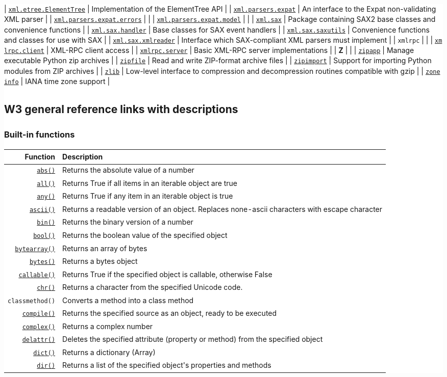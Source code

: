 | [`xml.etree.ElementTree`](https://docs.python.org/3/library/xml.etree.elementtree.html#module-xml.etree.ElementTree) | Implementation of the ElementTree API |
| [`xml.parsers.expat`](https://docs.python.org/3/library/pyexpat.html#module-xml.parsers.expat) | An interface to the Expat non-validating XML parser |
| [`xml.parsers.expat.errors`](https://docs.python.org/3/library/pyexpat.html#module-xml.parsers.expat.errors) | | 
| [`xml.parsers.expat.model`](https://docs.python.org/3/library/pyexpat.html#module-xml.parsers.expat.model) | | 
| [`xml.sax`](https://docs.python.org/3/library/xml.sax.html#module-xml.sax) | Package containing SAX2 base classes and convenience functions |
| [`xml.sax.handler`](https://docs.python.org/3/library/xml.sax.handler.html#module-xml.sax.handler) | Base classes for SAX event handlers |
| [`xml.sax.saxutils`](https://docs.python.org/3/library/xml.sax.utils.html#module-xml.sax.saxutils) | Convenience functions and classes for use with SAX |
| [`xml.sax.xmlreader`](https://docs.python.org/3/library/xml.sax.reader.html#module-xml.sax.xmlreader) | Interface which SAX-compliant XML parsers must implement |
| `xmlrpc` | | 
| [`xmlrpc.client`](https://docs.python.org/3/library/xmlrpc.client.html#module-xmlrpc.client) | XML-RPC client access |
| [`xmlrpc.server`](https://docs.python.org/3/library/xmlrpc.server.html#module-xmlrpc.server) | Basic XML-RPC server implementations |
| **Z** | |
| [`zipapp`](https://docs.python.org/3/library/zipapp.html#module-zipapp) | Manage executable Python zip archives |
| [`zipfile`](https://docs.python.org/3/library/zipfile.html#module-zipfile) | Read and write ZIP-format archive files |
| [`zipimport`](https://docs.python.org/3/library/zipimport.html#module-zipimport) | Support for importing Python modules from ZIP archives |
| [`zlib`](https://docs.python.org/3/library/zlib.html#module-zlib) | Low-level interface to compression and decompression routines compatible with gzip |
| [`zoneinfo`](https://docs.python.org/3/library/zoneinfo.html#module-zoneinfo) | IANA time zone support |

## W3 general reference links with descriptions

### Built-in functions 

| Function | Description |
| --: | :-- |
| [`abs()`](https://www.w3schools.com/python/ref_func_abs.asp) | Returns the absolute value of a number |
| [`all()`](https://www.w3schools.com/python/ref_func_all.asp) | Returns True if all items in an iterable object are true |
| [`any()`](https://www.w3schools.com/python/ref_func_any.asp) | Returns True if any item in an iterable object is true |
| [`ascii()`](https://www.w3schools.com/python/ref_func_ascii.asp) | Returns a readable version of an object. Replaces none-ascii characters with escape character |
| [`bin()`](https://www.w3schools.com/python/ref_func_bin.asp) | Returns the binary version of a number |
| [`bool()`](https://www.w3schools.com/python/ref_func_bool.asp) | Returns the boolean value of the specified object |
| [`bytearray()`](https://www.w3schools.com/python/ref_func_bytearray.asp) | Returns an array of bytes |
| [`bytes()`](https://www.w3schools.com/python/ref_func_bytes.asp) | Returns a bytes object |
| [`callable()`](https://www.w3schools.com/python/ref_func_callable.asp) | Returns True if the specified object is callable, otherwise False |
| [`chr()`](https://www.w3schools.com/python/ref_func_chr.asp) | Returns a character from the specified Unicode code. |
| `classmethod()` | Converts a method into a class method |
| [`compile()`](https://www.w3schools.com/python/ref_func_compile.asp) | Returns the specified source as an object, ready to be executed |
| [`complex()`](https://www.w3schools.com/python/ref_func_complex.asp) | Returns a complex number |
| [`delattr()`](https://www.w3schools.com/python/ref_func_delattr.asp) | Deletes the specified attribute (property or method) from the specified object |
| [`dict()`](https://www.w3schools.com/python/ref_func_dict.asp) | Returns a dictionary (Array) |
| [`dir()`](https://www.w3schools.com/python/ref_func_dir.asp) | Returns a list of the specified object's properties and methods |